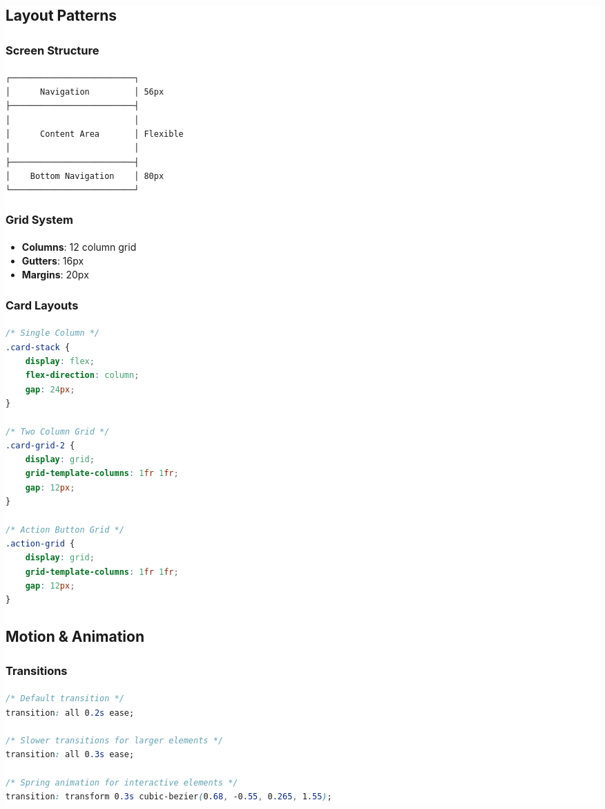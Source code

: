 ## Layout Patterns

### Screen Structure
```
┌─────────────────────────┐
│      Navigation         │ 56px
├─────────────────────────┤
│                         │
│      Content Area       │ Flexible
│                         │
├─────────────────────────┤
│    Bottom Navigation    │ 80px
└─────────────────────────┘
```

### Grid System
- **Columns**: 12 column grid
- **Gutters**: 16px
- **Margins**: 20px

### Card Layouts
```css
/* Single Column */
.card-stack {
    display: flex;
    flex-direction: column;
    gap: 24px;
}

/* Two Column Grid */
.card-grid-2 {
    display: grid;
    grid-template-columns: 1fr 1fr;
    gap: 12px;
}

/* Action Button Grid */
.action-grid {
    display: grid;
    grid-template-columns: 1fr 1fr;
    gap: 12px;
}
```

## Motion & Animation

### Transitions
```css
/* Default transition */
transition: all 0.2s ease;

/* Slower transitions for larger elements */
transition: all 0.3s ease;

/* Spring animation for interactive elements */
transition: transform 0.3s cubic-bezier(0.68, -0.55, 0.265, 1.55);
```
